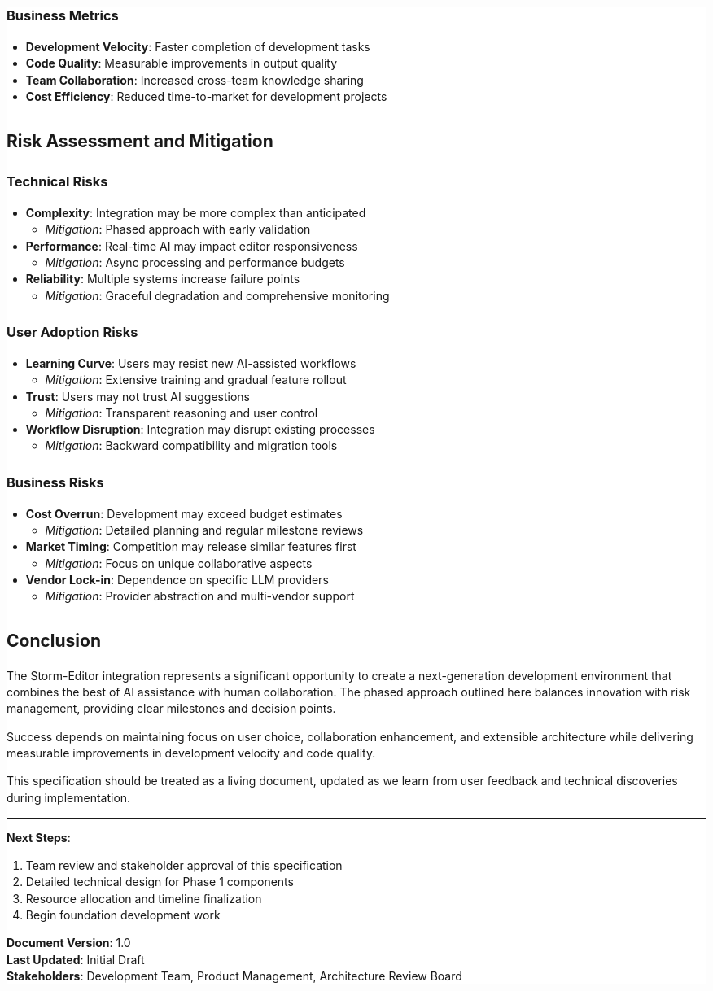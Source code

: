 ### Business Metrics
- **Development Velocity**: Faster completion of development tasks
- **Code Quality**: Measurable improvements in output quality
- **Team Collaboration**: Increased cross-team knowledge sharing
- **Cost Efficiency**: Reduced time-to-market for development projects

## Risk Assessment and Mitigation

### Technical Risks
- **Complexity**: Integration may be more complex than anticipated
  - *Mitigation*: Phased approach with early validation
- **Performance**: Real-time AI may impact editor responsiveness
  - *Mitigation*: Async processing and performance budgets
- **Reliability**: Multiple systems increase failure points
  - *Mitigation*: Graceful degradation and comprehensive monitoring

### User Adoption Risks
- **Learning Curve**: Users may resist new AI-assisted workflows
  - *Mitigation*: Extensive training and gradual feature rollout
- **Trust**: Users may not trust AI suggestions
  - *Mitigation*: Transparent reasoning and user control
- **Workflow Disruption**: Integration may disrupt existing processes
  - *Mitigation*: Backward compatibility and migration tools

### Business Risks
- **Cost Overrun**: Development may exceed budget estimates
  - *Mitigation*: Detailed planning and regular milestone reviews
- **Market Timing**: Competition may release similar features first
  - *Mitigation*: Focus on unique collaborative aspects
- **Vendor Lock-in**: Dependence on specific LLM providers
  - *Mitigation*: Provider abstraction and multi-vendor support

## Conclusion

The Storm-Editor integration represents a significant opportunity to create a next-generation development environment that combines the best of AI assistance with human collaboration. The phased approach outlined here balances innovation with risk management, providing clear milestones and decision points.

Success depends on maintaining focus on user choice, collaboration enhancement, and extensible architecture while delivering measurable improvements in development velocity and code quality.

This specification should be treated as a living document, updated as we learn from user feedback and technical discoveries during implementation.

---

**Next Steps**:
1. Team review and stakeholder approval of this specification
2. Detailed technical design for Phase 1 components
3. Resource allocation and timeline finalization
4. Begin foundation development work

**Document Version**: 1.0  
**Last Updated**: Initial Draft  
**Stakeholders**: Development Team, Product Management, Architecture Review Board
